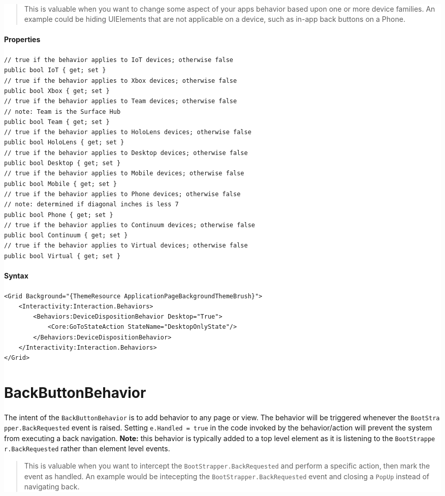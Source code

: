 > This is valuable when you want to change some aspect of your apps behavior based upon one or more device families. An
example could be hiding UIElements that are not applicable on a device, such as in-app back buttons on a Phone.

#### Properties
````CSHARP
// true if the behavior applies to IoT devices; otherwise false
public bool IoT { get; set }
// true if the behavior applies to Xbox devices; otherwise false
public bool Xbox { get; set }
// true if the behavior applies to Team devices; otherwise false
// note: Team is the Surface Hub
public bool Team { get; set }
// true if the behavior applies to HoloLens devices; otherwise false
public bool HoloLens { get; set }
// true if the behavior applies to Desktop devices; otherwise false
public bool Desktop { get; set }
// true if the behavior applies to Mobile devices; otherwise false
public bool Mobile { get; set }
// true if the behavior applies to Phone devices; otherwise false
// note: determined if diagonal inches is less 7
public bool Phone { get; set }
// true if the behavior applies to Continuum devices; otherwise false
public bool Continuum { get; set }
// true if the behavior applies to Virtual devices; otherwise false
public bool Virtual { get; set }
````

#### Syntax
````XAML
<Grid Background="{ThemeResource ApplicationPageBackgroundThemeBrush}">
    <Interactivity:Interaction.Behaviors>
        <Behaviors:DeviceDispositionBehavior Desktop="True">
            <Core:GoToStateAction StateName="DesktopOnlyState"/>
        </Behaviors:DeviceDispositionBehavior>
    </Interactivity:Interaction.Behaviors>
</Grid>
````

# BackButtonBehavior
The intent of the `BackButtonBehavior` is to add behavior to any page or view. The behavior will be triggered
whenever the `BootStrapper.BackRequested` event is raised. Setting `e.Handled = true` in the code invoked by
the behavior/action will prevent the system from executing a back navigation. **Note:** this behavior is typically
added to a top level element as it is listening to the `BootStrapper.BackRequested` rather than element level events.
> This is valuable when you want to intercept the `BootStrapper.BackRequested` and perform a specific action, then mark the event as handled. An example would be intecepting the `BootStrapper.BackRequested` event and closing a `PopUp` instead of navigating back.
